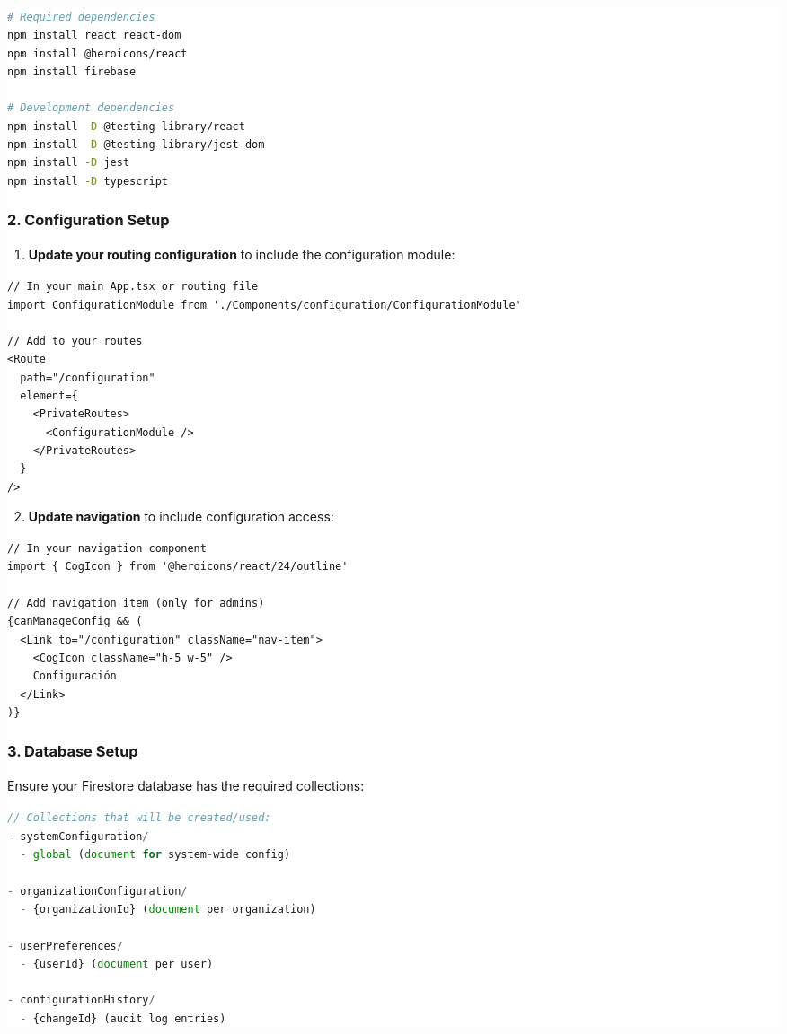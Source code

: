 ```bash
# Required dependencies
npm install react react-dom
npm install @heroicons/react
npm install firebase

# Development dependencies  
npm install -D @testing-library/react
npm install -D @testing-library/jest-dom
npm install -D jest
npm install -D typescript
```

### 2. Configuration Setup

1. **Update your routing configuration** to include the configuration module:

```tsx
// In your main App.tsx or routing file
import ConfigurationModule from './Components/configuration/ConfigurationModule'

// Add to your routes
<Route 
  path="/configuration" 
  element={
    <PrivateRoutes>
      <ConfigurationModule />
    </PrivateRoutes>
  } 
/>
```

2. **Update navigation** to include configuration access:

```tsx
// In your navigation component
import { CogIcon } from '@heroicons/react/24/outline'

// Add navigation item (only for admins)
{canManageConfig && (
  <Link to="/configuration" className="nav-item">
    <CogIcon className="h-5 w-5" />
    Configuración
  </Link>
)}
```

### 3. Database Setup

Ensure your Firestore database has the required collections:

```javascript
// Collections that will be created/used:
- systemConfiguration/
  - global (document for system-wide config)
  
- organizationConfiguration/
  - {organizationId} (document per organization)
  
- userPreferences/
  - {userId} (document per user)
  
- configurationHistory/
  - {changeId} (audit log entries)
```
